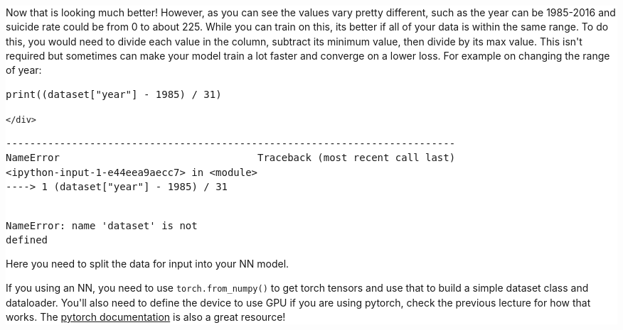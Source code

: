 <p>Now that is looking much better! However, as you can see the values vary pretty different, such as the year can be 1985-2016 and suicide rate could be from 0 to about 225. While you can train on this, its better if all of your data is within the same range. To do this, you would need to divide each value in the column, subtract its minimum value, then divide by its max value. This isn't required but sometimes can make your model train a lot faster and converge on a lower loss. For example on changing the range of year:</p>

</div>
</div>
</div>
<div class="cell border-box-sizing code_cell rendered">
<div class="input">


<div class="inner_cell">
    <div class="input_area">
        <div class=" highlight hl-ipython3"><pre><span></span><span class="nb">print</span><span class="p">((</span><span class="n">dataset</span><span class="p">[</span><span class="s2">&quot;year&quot;</span><span class="p">]</span> <span class="o">-</span> <span class="mi">1985</span><span class="p">)</span> <span class="o">/</span> <span class="mi">31</span><span class="p">)</span>
</pre></div>

    </div>
</div>
</div>

<div class="output_wrapper">
<div class="output">


  
<div class="output_area">

    


<div class="output_subarea output_text output_error">
<pre>
<span class="ansi-red-fg">---------------------------------------------------------------------------</span>
<span class="ansi-red-fg">NameError</span>                                 Traceback (most recent call last)
<span class="ansi-green-fg">&lt;ipython-input-1-e44eea9aecc7&gt;</span> in <span class="ansi-cyan-fg">&lt;module&gt;</span>
<span class="ansi-green-fg">----&gt; 1</span><span class="ansi-red-fg"> </span><span class="ansi-blue-fg">(</span>dataset<span class="ansi-blue-fg">[</span><span class="ansi-blue-fg">&#34;year&#34;</span><span class="ansi-blue-fg">]</span> <span class="ansi-blue-fg">-</span> <span class="ansi-cyan-fg">1985</span><span class="ansi-blue-fg">)</span> <span class="ansi-blue-fg">/</span> <span class="ansi-cyan-fg">31</span>

<span class="ansi-red-fg">NameError</span>: name &#39;dataset&#39; is not defined</pre>
</div>
</div>


</div>
</div>

</div>
<div class="cell border-box-sizing text_cell rendered">
<div class="inner_cell">
<div class="text_cell_render border-box-sizing rendered_html">
<p>Here you need to split the data for input into your NN model.</p>
<p>If you using an NN, you need to use <code>torch.from_numpy()</code> to get torch tensors and use that to build a simple dataset class and dataloader. You'll also need to define the device to use GPU if you are using pytorch, check the previous lecture for how that works. The <a href="https://pytorch.org/docs/stable/index.html">pytorch documentation</a> is also a great resource!</p>

</div>
</div>
</div>